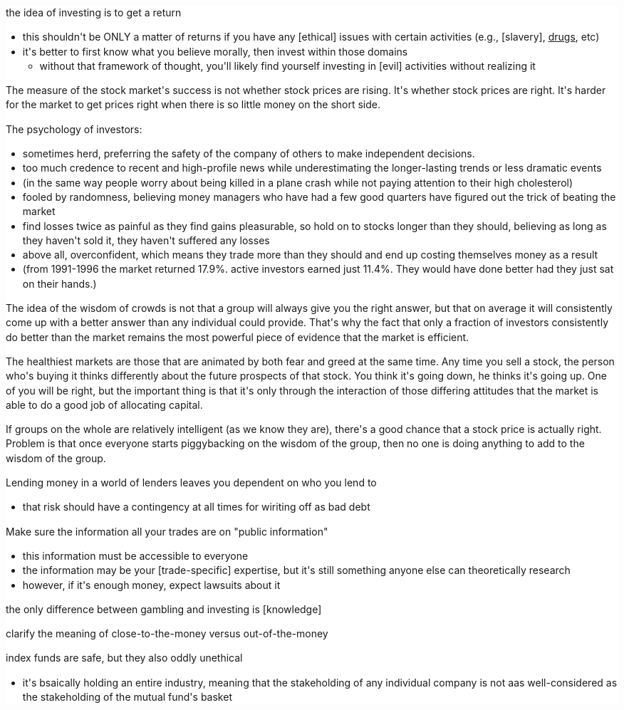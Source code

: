 
the idea of investing is to get a return
- this shouldn't be ONLY a matter of returns if you have any [ethical] issues with certain activities (e.g., [slavery], [drugs](substances), etc)
- it's better to first know what you believe morally, then invest within those domains
  - without that framework of thought, you'll likely find yourself investing in [evil] activities without realizing it

The measure of the stock market's success is not whether stock prices are rising. It's whether stock prices are right. It's harder for the market to get prices right when there is so little money on the short side.

The psychology of investors:
- sometimes herd, preferring the safety of the company of others to make independent decisions.
- too much credence to recent and high-profile news while underestimating the longer-lasting trends or less dramatic events
- (in the same way people worry about being killed in a plane crash while not paying attention to their high cholesterol)
- fooled by randomness, believing money managers who have had a few good quarters have figured out the trick of beating the market
- find losses twice as painful as they find gains pleasurable, so hold on to stocks longer than they should, believing as long as they haven't sold it, they haven't suffered any losses
- above all, overconfident, which means they trade more than they should and end up costing themselves money as a result
- (from 1991-1996 the market returned 17.9%. active investors earned just 11.4%. They would have done better had they just sat on their hands.)

The idea of the wisdom of crowds is not that a group will always give you the right answer, but that on average it will consistently come up with a better answer than any individual could provide. That's why the fact that only a fraction of investors consistently do better than the market remains the most powerful piece of evidence that the market is efficient.

The healthiest markets are those that are animated by both fear and greed at the same time. Any time you sell a stock, the person who's buying it thinks differently about the future prospects of that stock. You think it's going down, he thinks it's going up. One of you will be right, but the important thing is that it's only through the interaction of those differing attitudes that the market is able to do a good job of allocating capital.

If groups on the whole are relatively intelligent (as we know they are), there's a good chance that a stock price is actually right. Problem is that once everyone starts piggybacking on the wisdom of the group, then no one is doing anything to add to the wisdom of the group.

Lending money in a world of lenders leaves you dependent on who you lend to
- that risk should have a contingency at all times for wiriting off as bad debt

Make sure the information all your trades are on "public information"
- this information must be accessible to everyone
- the information may be your [trade-specific] expertise, but it's still something anyone else can theoretically research
- however, if it's enough money, expect lawsuits about it

the only difference between gambling and investing is [knowledge]

clarify the meaning of close-to-the-money versus out-of-the-money

index funds are safe, but they also oddly unethical
- it's bsaically holding an entire industry, meaning that the stakeholding of any individual company is not aas well-considered as the stakeholding of the mutual fund's basket

